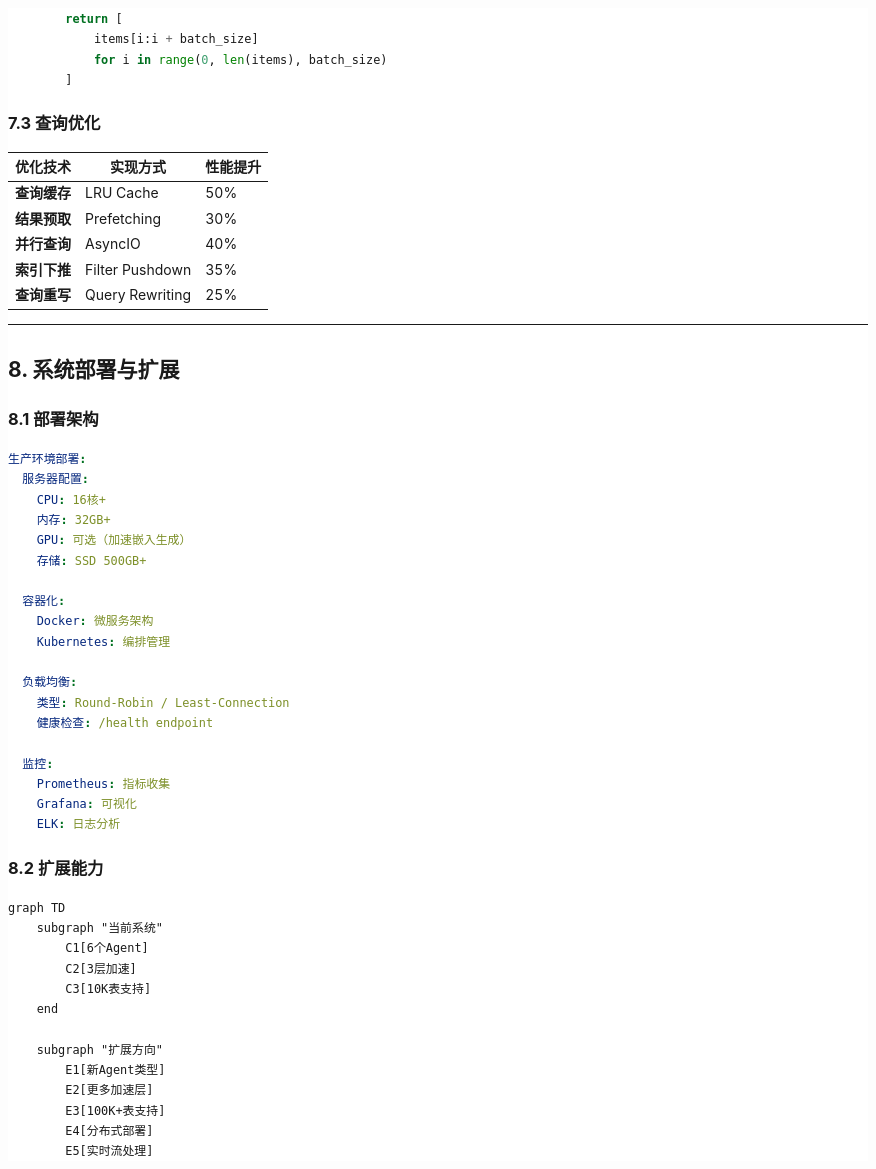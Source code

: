 ```python
        return [
            items[i:i + batch_size] 
            for i in range(0, len(items), batch_size)
        ]
```

### 7.3 查询优化

| 优化技术 | 实现方式 | 性能提升 |
|---------|---------|---------|
| **查询缓存** | LRU Cache | 50% |
| **结果预取** | Prefetching | 30% |
| **并行查询** | AsyncIO | 40% |
| **索引下推** | Filter Pushdown | 35% |
| **查询重写** | Query Rewriting | 25% |

---

## 8. 系统部署与扩展

### 8.1 部署架构

```yaml
生产环境部署:
  服务器配置:
    CPU: 16核+
    内存: 32GB+
    GPU: 可选（加速嵌入生成）
    存储: SSD 500GB+
  
  容器化:
    Docker: 微服务架构
    Kubernetes: 编排管理
    
  负载均衡:
    类型: Round-Robin / Least-Connection
    健康检查: /health endpoint
    
  监控:
    Prometheus: 指标收集
    Grafana: 可视化
    ELK: 日志分析
```

### 8.2 扩展能力

```mermaid
graph TD
    subgraph "当前系统"
        C1[6个Agent]
        C2[3层加速]
        C3[10K表支持]
    end
    
    subgraph "扩展方向"
        E1[新Agent类型]
        E2[更多加速层]
        E3[100K+表支持]
        E4[分布式部署]
        E5[实时流处理]
```